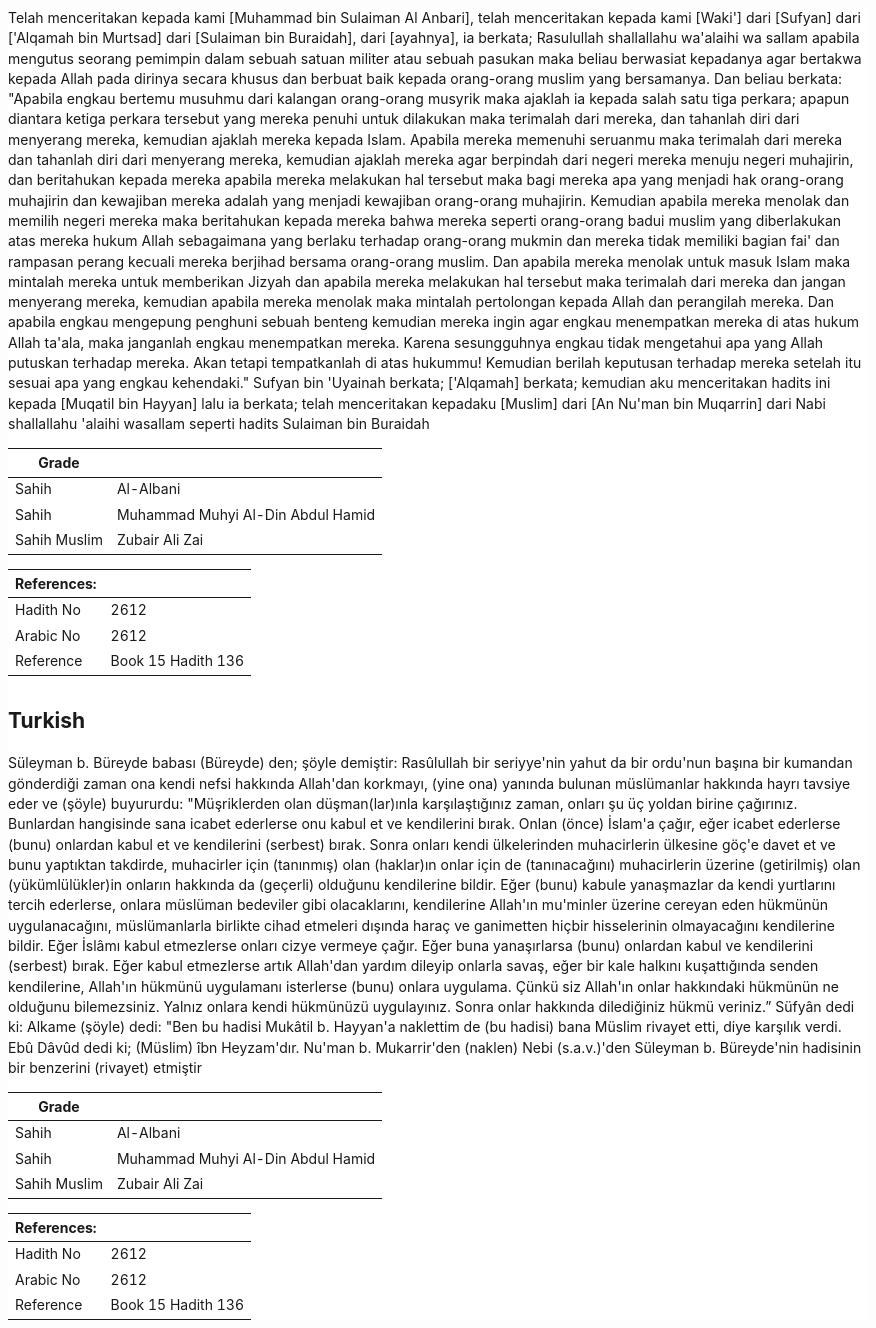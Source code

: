 Telah menceritakan kepada kami [Muhammad bin Sulaiman Al Anbari], telah menceritakan kepada kami [Waki'] dari [Sufyan] dari ['Alqamah bin Murtsad] dari [Sulaiman bin Buraidah], dari [ayahnya], ia berkata; Rasulullah shallallahu wa'alaihi wa sallam apabila mengutus seorang pemimpin dalam sebuah satuan militer atau sebuah pasukan maka beliau berwasiat kepadanya agar bertakwa kepada Allah pada dirinya secara khusus dan berbuat baik kepada orang-orang muslim yang bersamanya. Dan beliau berkata: "Apabila engkau bertemu musuhmu dari kalangan orang-orang musyrik maka ajaklah ia kepada salah satu tiga perkara; apapun diantara ketiga perkara tersebut yang mereka penuhi untuk dilakukan maka terimalah dari mereka, dan tahanlah diri dari menyerang mereka, kemudian ajaklah mereka kepada Islam. Apabila mereka memenuhi seruanmu maka terimalah dari mereka dan tahanlah diri dari menyerang mereka, kemudian ajaklah mereka agar berpindah dari negeri mereka menuju negeri muhajirin, dan beritahukan kepada mereka apabila mereka melakukan hal tersebut maka bagi mereka apa yang menjadi hak orang-orang muhajirin dan kewajiban mereka adalah yang menjadi kewajiban orang-orang muhajirin. Kemudian apabila mereka menolak dan memilih negeri mereka maka beritahukan kepada mereka bahwa mereka seperti orang-orang badui muslim yang diberlakukan atas mereka hukum Allah sebagaimana yang berlaku terhadap orang-orang mukmin dan mereka tidak memiliki bagian fai' dan rampasan perang kecuali mereka berjihad bersama orang-orang muslim. Dan apabila mereka menolak untuk masuk Islam maka mintalah mereka untuk memberikan Jizyah dan apabila mereka melakukan hal tersebut maka terimalah dari mereka dan jangan menyerang mereka, kemudian apabila mereka menolak maka mintalah pertolongan kepada Allah dan perangilah mereka. Dan apabila engkau mengepung penghuni sebuah benteng kemudian mereka ingin agar engkau menempatkan mereka di atas hukum Allah ta'ala, maka janganlah engkau menempatkan mereka. Karena sesungguhnya engkau tidak mengetahui apa yang Allah putuskan terhadap mereka. Akan tetapi tempatkanlah di atas hukummu! Kemudian berilah keputusan terhadap mereka setelah itu sesuai apa yang engkau kehendaki." Sufyan bin 'Uyainah berkata; ['Alqamah] berkata; kemudian aku menceritakan hadits ini kepada [Muqatil bin Hayyan] lalu ia berkata; telah menceritakan kepadaku [Muslim] dari [An Nu'man bin Muqarrin] dari Nabi shallallahu 'alaihi wasallam seperti hadits Sulaiman bin Buraidah
</div>
<div style={{backgroundColor:'#f8f9fa',padding:20, marginBottom: 10}}><table> <thead> <tr> <th>Grade</th> <th></th> </tr> </thead> <tbody> <tr><td>Sahih</td><td>Al-Albani</td></tr><tr><td>Sahih</td><td>Muhammad Muhyi Al-Din Abdul Hamid</td></tr><tr><td>Sahih Muslim</td><td>Zubair Ali Zai</td></tr></tbody></table><table> <thead> <tr> <th>References:</th> <th></th> </tr> </thead> <tbody><tr><td>Hadith No</td><td>2612</td></tr><tr><td>Arabic No</td><td>2612</td></tr><tr><td>Reference</td><td>Book 15 Hadith 136</td></tr></tbody></table></div>

## Turkish


<div dir="ltr" lang="tr" style={{fontSize:'larger',backgroundColor:'#f8f9fa',padding:20}}>
Süleyman b. Büreyde babası (Büreyde) den; şöyle demiştir: Rasûlullah bir seriyye'nin yahut da bir ordu'nun başına bir kumandan gönderdiği zaman ona kendi nefsi hakkında Allah'dan korkmayı, (yine ona) yanında bulunan müslümanlar hakkında hayrı tavsiye eder ve (şöyle) buyururdu: "Müşriklerden olan düşman(lar)ınla karşılaştığınız zaman, onları şu üç yoldan birine çağırınız. Bunlardan hangisinde sana icabet ederlerse onu kabul et ve kendilerini bırak. Onlan (önce) İslam'a çağır, eğer icabet ederlerse (bunu) onlardan kabul et ve kendilerini (serbest) bırak. Sonra onları kendi ülkelerinden muhacirlerin ülkesine göç'e davet et ve bunu yaptıktan takdirde, muhacirler için (tanınmış) olan (haklar)ın onlar için de (tanınacağını) muhacirlerin üzerine (getirilmiş) olan (yükümlülükler)in onların hakkında da (geçerli) olduğunu kendilerine bildir. Eğer (bunu) kabule yanaşmazlar da kendi yurtlarını tercih ederlerse, onlara müslüman bedeviler gibi olacaklarını, kendilerine Allah'ın mu'minler üzerine cereyan eden hükmünün uygulanacağını, müslümanlarla birlikte cihad etmeleri dışında haraç ve ganimetten hiçbir hisselerinin olmayacağını kendilerine bildir. Eğer İslâmı kabul etmezlerse onları cizye vermeye çağır. Eğer buna yanaşırlarsa (bunu) onlardan kabul ve kendilerini (serbest) bırak. Eğer kabul etmezlerse artık Allah'dan yardım dileyip onlarla savaş, eğer bir kale halkını kuşattığında senden kendilerine, Allah'ın hükmünü uygulamanı isterlerse (bunu) onlara uygulama. Çünkü siz Allah'ın onlar hakkındaki hükmünün ne olduğunu bilemezsiniz. Yalnız onlara kendi hükmünüzü uygulayınız. Sonra onlar hakkında dilediğiniz hükmü veriniz.” Süfyân dedi ki: Alkame (şöyle) dedi: "Ben bu hadisi Mukâtil b. Hayyan'a naklettim de (bu hadisi) bana Müslim rivayet etti, diye karşılık verdi. Ebû Dâvûd dedi ki; (Müslim) îbn Heyzam'dır. Nu'man b. Mukarrir'den (naklen) Nebi (s.a.v.)'den Süleyman b. Büreyde'nin hadisinin bir benzerini (rivayet) etmiştir
</div>
<div style={{backgroundColor:'#f8f9fa',padding:20, marginBottom: 10}}><table> <thead> <tr> <th>Grade</th> <th></th> </tr> </thead> <tbody> <tr><td>Sahih</td><td>Al-Albani</td></tr><tr><td>Sahih</td><td>Muhammad Muhyi Al-Din Abdul Hamid</td></tr><tr><td>Sahih Muslim</td><td>Zubair Ali Zai</td></tr></tbody></table><table> <thead> <tr> <th>References:</th> <th></th> </tr> </thead> <tbody><tr><td>Hadith No</td><td>2612</td></tr><tr><td>Arabic No</td><td>2612</td></tr><tr><td>Reference</td><td>Book 15 Hadith 136</td></tr></tbody></table></div>